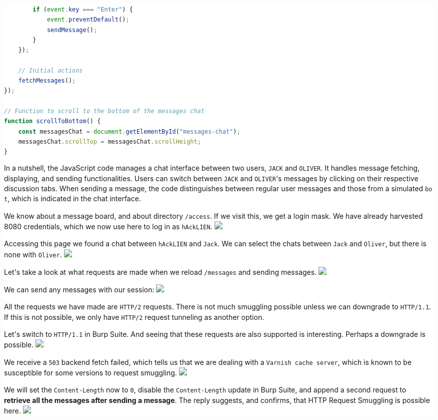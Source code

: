 ```javascript
		if (event.key === "Enter") {
			event.preventDefault();
			sendMessage();
		}
	});

	// Initial actions
	fetchMessages();
});

// Function to scroll to the bottom of the messages chat
function scrollToBottom() {
	const messagesChat = document.getElementById("messages-chat");
	messagesChat.scrollTop = messagesChat.scrollHeight;
}
```

In a nutshell, the JavaScript code manages a chat interface between two users, `JACK` and `OLIVER`. It handles message fetching, displaying, and sending functionalities. Users can switch between `JACK` and `OLIVER`'s messages by clicking on their respective discussion tabs. When sending a message, the code distinguishes between regular user messages and those from a simulated `bot`, which is indicated in the chat interface.

We know about a message board, and about directory `/access`. If we visit this, we get a login mask. We have already harvested 8080 credentials, which we now use here to log in as `hAckLIEN`.
	![](Pasted%20image%2020250217050942.png)

Accessing this page we found a chat  between `hAckLIEN` and `Jack`. We can select the chats between `Jack` and `Oliver`, but there is none with `Oliver`.
	![](Pasted%20image%2020250217051023.png)

Let's take a look at what requests are made when we reload `/messages` and sending messages.
	![](Pasted%20image%2020250217051055.png)

We can send any messages with our session:
	![](Pasted%20image%2020250217051106.png)

All the requests we have made are `HTTP/2` requests. There is not much smuggling possible unless we can downgrade to `HTTP/1.1`. If this is not possible, we only have `HTTP/2` request tunneling as another option. 

Let's switch to `HTTP/1.1` in Burp Suite. And seeing that these requests are also supported is interesting. Perhaps a downgrade is possible.
	![](Pasted%20image%2020250217051208.png)

We receive a `503` backend fetch failed, which tells us that we are dealing with a `Varnish cache server`, which is known to be susceptible for some versions to request smuggling.
	![](Pasted%20image%2020250217051234.png)

We will set the `Content-Length` now to `0`, disable the `Content-Length` update in Burp Suite, and append a second request to **retrieve all the messages after sending a message**. The reply suggests, and confirms, that HTTP Request Smuggling is possible here.
	![](Pasted%20image%2020250217051524.png)
